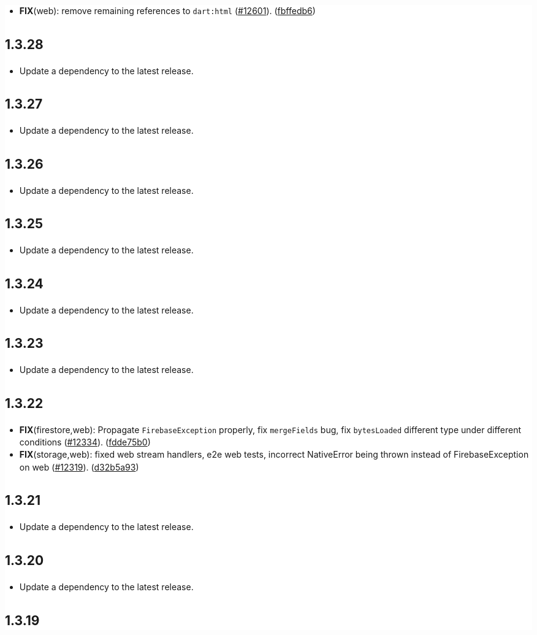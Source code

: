  - **FIX**(web): remove remaining references to `dart:html` ([#12601](https://github.com/firebase/flutterfire/issues/12601)). ([fbffedb6](https://github.com/firebase/flutterfire/commit/fbffedb65c180d29a07436af90b36ca56e97bfe7))

## 1.3.28

 - Update a dependency to the latest release.

## 1.3.27

 - Update a dependency to the latest release.

## 1.3.26

 - Update a dependency to the latest release.

## 1.3.25

 - Update a dependency to the latest release.

## 1.3.24

 - Update a dependency to the latest release.

## 1.3.23

 - Update a dependency to the latest release.

## 1.3.22

 - **FIX**(firestore,web): Propagate `FirebaseException` properly, fix `mergeFields` bug, fix `bytesLoaded` different type under different conditions ([#12334](https://github.com/firebase/flutterfire/issues/12334)). ([fdde75b0](https://github.com/firebase/flutterfire/commit/fdde75b02fe4bd4d40ce14798e7212eca7c8e557))
 - **FIX**(storage,web): fixed web stream handlers, e2e web tests, incorrect NativeError being thrown instead of FirebaseException on web ([#12319](https://github.com/firebase/flutterfire/issues/12319)). ([d32b5a93](https://github.com/firebase/flutterfire/commit/d32b5a936cfb05fbeeff199248474c23af293a3c))

## 1.3.21

 - Update a dependency to the latest release.

## 1.3.20

 - Update a dependency to the latest release.

## 1.3.19
